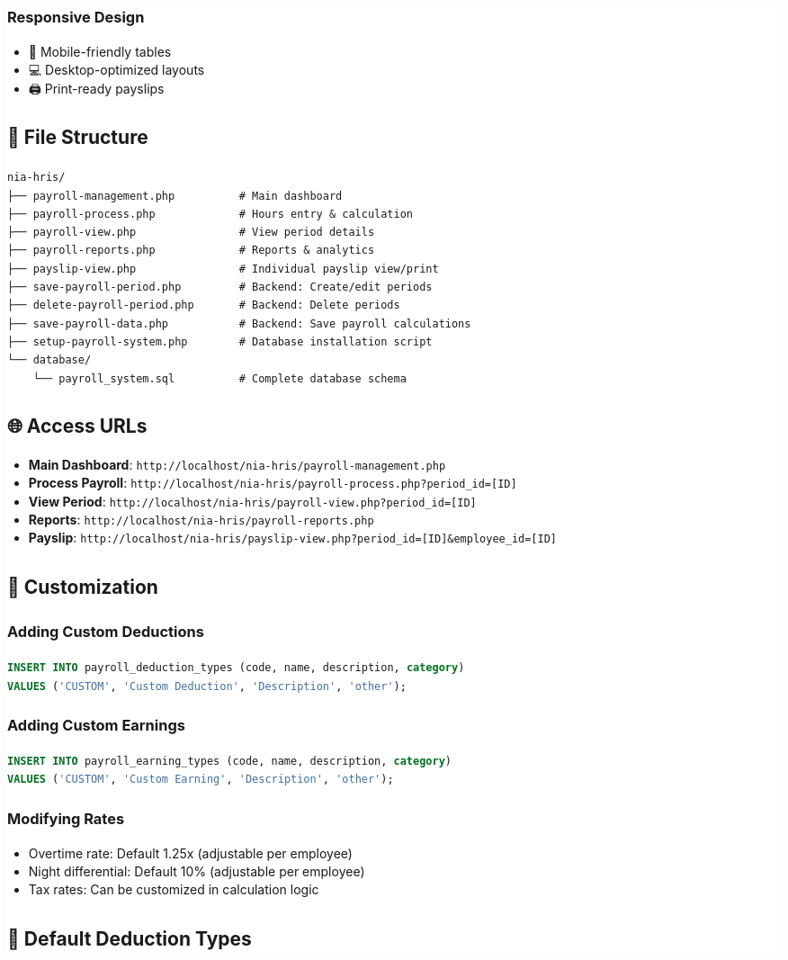 ### Responsive Design
- 📱 Mobile-friendly tables
- 💻 Desktop-optimized layouts
- 🖨️ Print-ready payslips

## 📁 File Structure

```
nia-hris/
├── payroll-management.php          # Main dashboard
├── payroll-process.php             # Hours entry & calculation
├── payroll-view.php                # View period details
├── payroll-reports.php             # Reports & analytics
├── payslip-view.php                # Individual payslip view/print
├── save-payroll-period.php         # Backend: Create/edit periods
├── delete-payroll-period.php       # Backend: Delete periods
├── save-payroll-data.php           # Backend: Save payroll calculations
├── setup-payroll-system.php        # Database installation script
└── database/
    └── payroll_system.sql          # Complete database schema
```

## 🌐 Access URLs

- **Main Dashboard**: `http://localhost/nia-hris/payroll-management.php`
- **Process Payroll**: `http://localhost/nia-hris/payroll-process.php?period_id=[ID]`
- **View Period**: `http://localhost/nia-hris/payroll-view.php?period_id=[ID]`
- **Reports**: `http://localhost/nia-hris/payroll-reports.php`
- **Payslip**: `http://localhost/nia-hris/payslip-view.php?period_id=[ID]&employee_id=[ID]`

## 🔧 Customization

### Adding Custom Deductions
```sql
INSERT INTO payroll_deduction_types (code, name, description, category) 
VALUES ('CUSTOM', 'Custom Deduction', 'Description', 'other');
```

### Adding Custom Earnings
```sql
INSERT INTO payroll_earning_types (code, name, description, category) 
VALUES ('CUSTOM', 'Custom Earning', 'Description', 'other');
```

### Modifying Rates
- Overtime rate: Default 1.25x (adjustable per employee)
- Night differential: Default 10% (adjustable per employee)
- Tax rates: Can be customized in calculation logic

## 📝 Default Deduction Types

